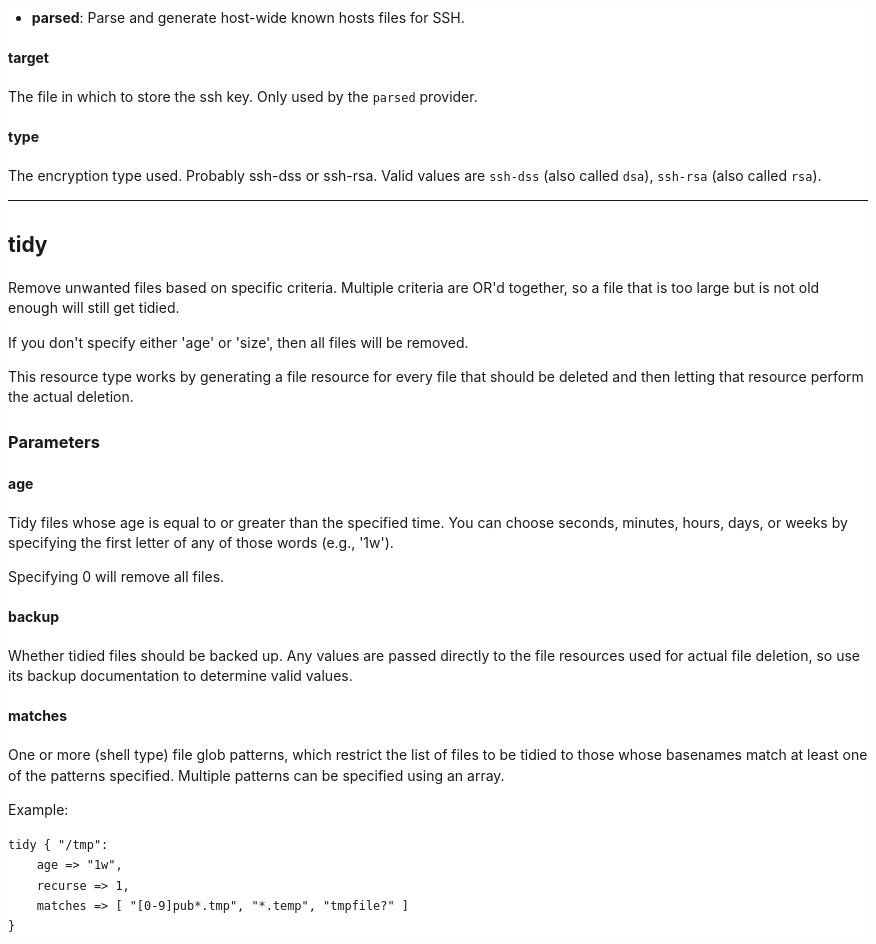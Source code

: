 -   **parsed**: Parse and generate host-wide known hosts files for
    SSH.

#### target

The file in which to store the ssh key. Only used by the `parsed`
provider.

#### type

The encryption type used. Probably ssh-dss or ssh-rsa. Valid values
are `ssh-dss` (also called `dsa`), `ssh-rsa` (also called `rsa`).


* * * * *

## tidy

Remove unwanted files based on specific criteria. Multiple criteria
are OR'd together, so a file that is too large but is not old
enough will still get tidied.

If you don't specify either 'age' or 'size', then all files will be
removed.

This resource type works by generating a file resource for every
file that should be deleted and then letting that resource perform
the actual deletion.

### Parameters

#### age

Tidy files whose age is equal to or greater than the specified
time. You can choose seconds, minutes, hours, days, or weeks by
specifying the first letter of any of those words (e.g., '1w').

Specifying 0 will remove all files.

#### backup

Whether tidied files should be backed up. Any values are passed
directly to the file resources used for actual file deletion, so
use its backup documentation to determine valid values.

#### matches

One or more (shell type) file glob patterns, which restrict the
list of files to be tidied to those whose basenames match at least
one of the patterns specified. Multiple patterns can be specified
using an array.

Example:

    tidy { "/tmp":
        age => "1w",
        recurse => 1,
        matches => [ "[0-9]pub*.tmp", "*.temp", "tmpfile?" ]
    }
